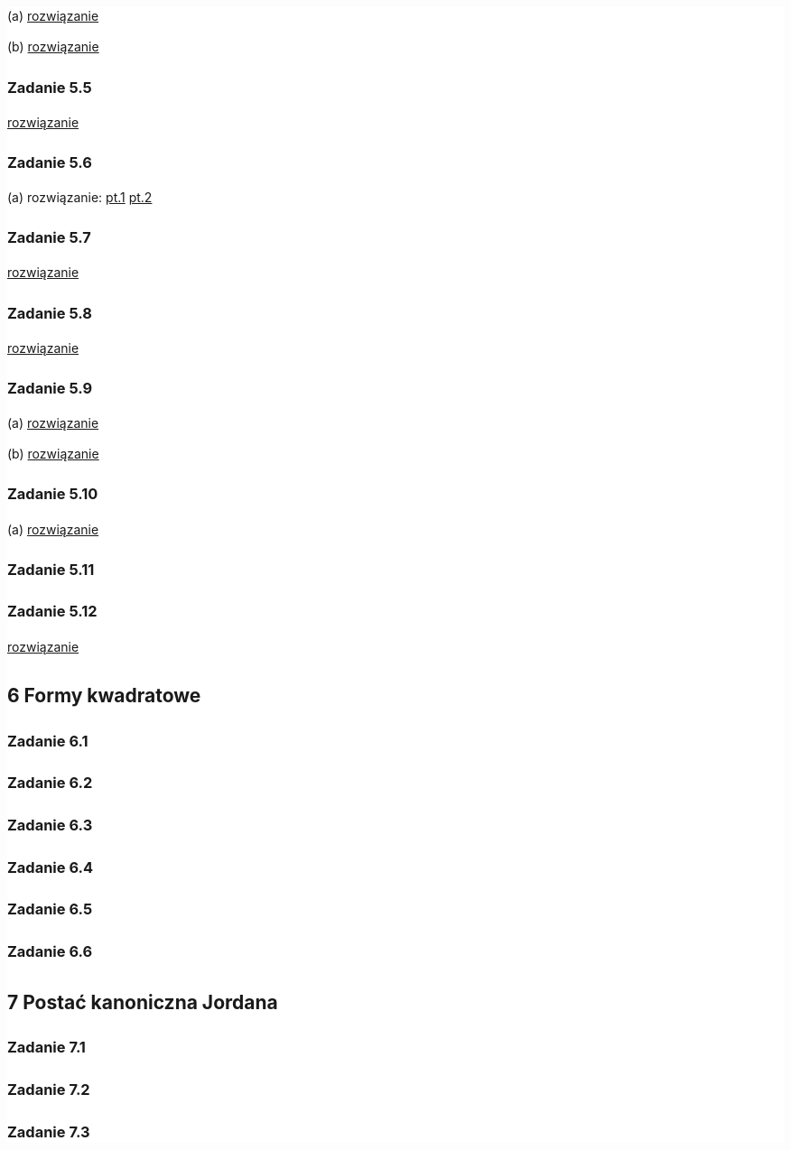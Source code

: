 (a) [rozwiązanie](https://github.com/kashel-mp3/Algebra-Liniowa-2/blob/main/rozwi%C4%85zania/6_4_a.jpg)

(b) [rozwiązanie](https://github.com/kashel-mp3/Algebra-Liniowa-2/blob/main/rozwi%C4%85zania/6_4_b.jpg)

### Zadanie 5.5
[rozwiązanie](https://github.com/kashel-mp3/Algebra-Liniowa-2/blob/main/rozwi%C4%85zania/6_5.jpg)

### Zadanie 5.6
(a) rozwiązanie: [pt.1](https://github.com/kashel-mp3/Algebra-Liniowa-2/blob/main/rozwi%C4%85zania/6_6_1.jpg) [pt.2](https://github.com/kashel-mp3/Algebra-Liniowa-2/blob/main/rozwi%C4%85zania/6_6_2.jpg)

### Zadanie 5.7
[rozwiązanie](https://github.com/kashel-mp3/Algebra-Liniowa-2/blob/main/rozwi%C4%85zania/6_7.jpg)

### Zadanie 5.8
[rozwiązanie](https://github.com/kashel-mp3/Algebra-Liniowa-2/blob/main/rozwi%C4%85zania/6_8.jpg)

### Zadanie 5.9

(a) [rozwiązanie](https://github.com/kashel-mp3/Algebra-Liniowa-2/blob/main/rozwi%C4%85zania/6_9_a.jpg)

(b) [rozwiązanie](https://github.com/kashel-mp3/Algebra-Liniowa-2/blob/main/rozwi%C4%85zania/6_9_b.jpg)

### Zadanie 5.10
(a) [rozwiązanie](https://github.com/kashel-mp3/Algebra-Liniowa-2/blob/main/rozwi%C4%85zania/6_10_a.jpg)

### Zadanie 5.11

### Zadanie 5.12
[rozwiązanie](https://github.com/kashel-mp3/Algebra-Liniowa-2/blob/main/rozwi%C4%85zania/6_12.jpg)

## 6 Formy kwadratowe

### Zadanie 6.1

### Zadanie 6.2

### Zadanie 6.3

### Zadanie 6.4

### Zadanie 6.5

### Zadanie 6.6

## 7 Postać kanoniczna Jordana

### Zadanie 7.1

### Zadanie 7.2

### Zadanie 7.3
